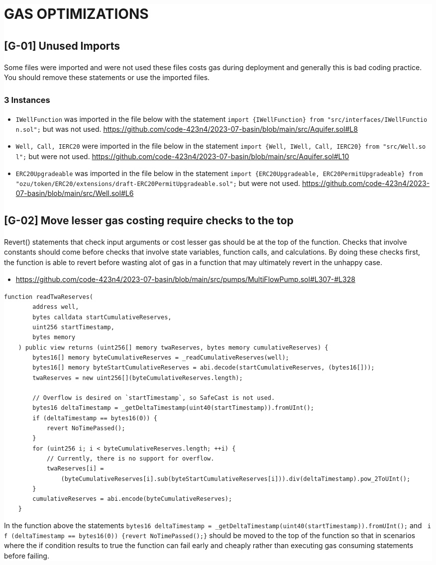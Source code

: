 # **GAS OPTIMIZATIONS**

## [G-01] Unused Imports
Some files were imported and were not used these files costs gas during deployment and generally this is bad coding practice. You should remove these statements or use the imported files.
### 3 Instances
- `IWellFunction` was imported in the file below with the statement `import {IWellFunction} from "src/interfaces/IWellFunction.sol";` but was not used.
 https://github.com/code-423n4/2023-07-basin/blob/main/src/Aquifer.sol#L8

- `Well, Call, IERC20` were imported in the file below in the statement `import {Well, IWell, Call, IERC20} from "src/Well.sol";` but were not used.
https://github.com/code-423n4/2023-07-basin/blob/main/src/Aquifer.sol#L10

- `ERC20Upgradeable` was imported in the file below in the statement `import {ERC20Upgradeable, ERC20PermitUpgradeable} from "ozu/token/ERC20/extensions/draft-ERC20PermitUpgradeable.sol";` but were not used.
https://github.com/code-423n4/2023-07-basin/blob/main/src/Well.sol#L6


## [G-02]   Move lesser gas costing require checks to the top
Revert() statements that check input arguments or cost lesser gas should be at the top of the function.
Checks that involve constants should come before checks that involve state variables, function calls, and calculations. By doing these checks first, the function is able to revert before wasting alot of gas in a function that may ultimately revert in the unhappy case.

- https://github.com/code-423n4/2023-07-basin/blob/main/src/pumps/MultiFlowPump.sol#L307-#L328

```
function readTwaReserves(
        address well,
        bytes calldata startCumulativeReserves,
        uint256 startTimestamp,
        bytes memory
    ) public view returns (uint256[] memory twaReserves, bytes memory cumulativeReserves) {
        bytes16[] memory byteCumulativeReserves = _readCumulativeReserves(well);
        bytes16[] memory byteStartCumulativeReserves = abi.decode(startCumulativeReserves, (bytes16[]));
        twaReserves = new uint256[](byteCumulativeReserves.length);

        // Overflow is desired on `startTimestamp`, so SafeCast is not used.
        bytes16 deltaTimestamp = _getDeltaTimestamp(uint40(startTimestamp)).fromUInt();
        if (deltaTimestamp == bytes16(0)) {
            revert NoTimePassed();
        }
        for (uint256 i; i < byteCumulativeReserves.length; ++i) {
            // Currently, there is no support for overflow.
            twaReserves[i] =
                (byteCumulativeReserves[i].sub(byteStartCumulativeReserves[i])).div(deltaTimestamp).pow_2ToUInt();
        }
        cumulativeReserves = abi.encode(byteCumulativeReserves);
    }
```
In the function above the statements ` bytes16 deltaTimestamp = _getDeltaTimestamp(uint40(startTimestamp)).fromUInt(); ` and ` if (deltaTimestamp == bytes16(0)) {revert NoTimePassed();}` should be moved to the top of the function so that in scenarios where the if condition results to true the function can fail early and cheaply rather than executing gas consuming statements before failing.
